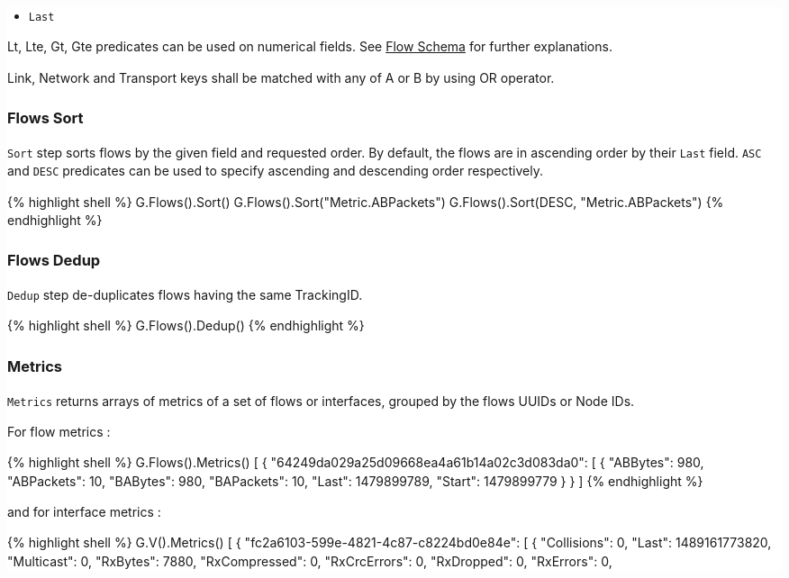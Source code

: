 * `Last`

Lt, Lte, Gt, Gte predicates can be used on numerical fields.
See [Flow Schema](https://github.com/skydive-project/skydive/blob/master/flow/flow.proto) for further explanations.

Link, Network and Transport keys shall be matched with any of A or B by using OR operator.

### Flows Sort

`Sort` step sorts flows by the given field and requested order.
By default, the flows are in ascending order by their `Last` field.
`ASC` and `DESC` predicates can be used to specify ascending and descending order respectively.

{% highlight shell %}
G.Flows().Sort()
G.Flows().Sort("Metric.ABPackets")
G.Flows().Sort(DESC, "Metric.ABPackets")
{% endhighlight %}

### Flows Dedup

`Dedup` step de-duplicates flows having the same TrackingID.

{% highlight shell %}
G.Flows().Dedup()
{% endhighlight %}

### Metrics

`Metrics` returns arrays of metrics of a set of flows or interfaces, grouped by
the flows UUIDs or Node IDs.

For flow metrics :

{% highlight shell %}
G.Flows().Metrics()
[
  {
    "64249da029a25d09668ea4a61b14a02c3d083da0": [
      {
        "ABBytes": 980,
        "ABPackets": 10,
        "BABytes": 980,
        "BAPackets": 10,
        "Last": 1479899789,
        "Start": 1479899779
      }
  }
]
{% endhighlight %}

and for interface metrics :

{% highlight shell %}
G.V().Metrics()
[
  {
    "fc2a6103-599e-4821-4c87-c8224bd0e84e": [
    {
      "Collisions": 0,
      "Last": 1489161773820,
      "Multicast": 0,
      "RxBytes": 7880,
      "RxCompressed": 0,
      "RxCrcErrors": 0,
      "RxDropped": 0,
      "RxErrors": 0,